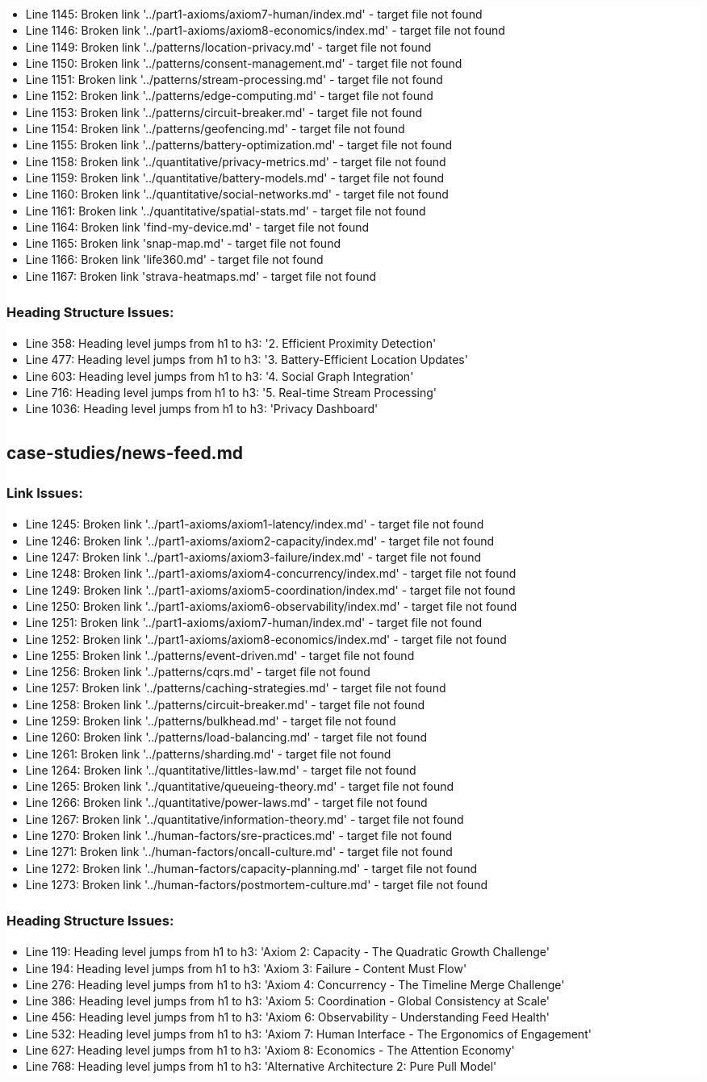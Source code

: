 - Line 1145: Broken link '../part1-axioms/axiom7-human/index.md' - target file not found
- Line 1146: Broken link '../part1-axioms/axiom8-economics/index.md' - target file not found
- Line 1149: Broken link '../patterns/location-privacy.md' - target file not found
- Line 1150: Broken link '../patterns/consent-management.md' - target file not found
- Line 1151: Broken link '../patterns/stream-processing.md' - target file not found
- Line 1152: Broken link '../patterns/edge-computing.md' - target file not found
- Line 1153: Broken link '../patterns/circuit-breaker.md' - target file not found
- Line 1154: Broken link '../patterns/geofencing.md' - target file not found
- Line 1155: Broken link '../patterns/battery-optimization.md' - target file not found
- Line 1158: Broken link '../quantitative/privacy-metrics.md' - target file not found
- Line 1159: Broken link '../quantitative/battery-models.md' - target file not found
- Line 1160: Broken link '../quantitative/social-networks.md' - target file not found
- Line 1161: Broken link '../quantitative/spatial-stats.md' - target file not found
- Line 1164: Broken link 'find-my-device.md' - target file not found
- Line 1165: Broken link 'snap-map.md' - target file not found
- Line 1166: Broken link 'life360.md' - target file not found
- Line 1167: Broken link 'strava-heatmaps.md' - target file not found
### Heading Structure Issues:
- Line 358: Heading level jumps from h1 to h3: '2. Efficient Proximity Detection'
- Line 477: Heading level jumps from h1 to h3: '3. Battery-Efficient Location Updates'
- Line 603: Heading level jumps from h1 to h3: '4. Social Graph Integration'
- Line 716: Heading level jumps from h1 to h3: '5. Real-time Stream Processing'
- Line 1036: Heading level jumps from h1 to h3: 'Privacy Dashboard'

## case-studies/news-feed.md
### Link Issues:
- Line 1245: Broken link '../part1-axioms/axiom1-latency/index.md' - target file not found
- Line 1246: Broken link '../part1-axioms/axiom2-capacity/index.md' - target file not found
- Line 1247: Broken link '../part1-axioms/axiom3-failure/index.md' - target file not found
- Line 1248: Broken link '../part1-axioms/axiom4-concurrency/index.md' - target file not found
- Line 1249: Broken link '../part1-axioms/axiom5-coordination/index.md' - target file not found
- Line 1250: Broken link '../part1-axioms/axiom6-observability/index.md' - target file not found
- Line 1251: Broken link '../part1-axioms/axiom7-human/index.md' - target file not found
- Line 1252: Broken link '../part1-axioms/axiom8-economics/index.md' - target file not found
- Line 1255: Broken link '../patterns/event-driven.md' - target file not found
- Line 1256: Broken link '../patterns/cqrs.md' - target file not found
- Line 1257: Broken link '../patterns/caching-strategies.md' - target file not found
- Line 1258: Broken link '../patterns/circuit-breaker.md' - target file not found
- Line 1259: Broken link '../patterns/bulkhead.md' - target file not found
- Line 1260: Broken link '../patterns/load-balancing.md' - target file not found
- Line 1261: Broken link '../patterns/sharding.md' - target file not found
- Line 1264: Broken link '../quantitative/littles-law.md' - target file not found
- Line 1265: Broken link '../quantitative/queueing-theory.md' - target file not found
- Line 1266: Broken link '../quantitative/power-laws.md' - target file not found
- Line 1267: Broken link '../quantitative/information-theory.md' - target file not found
- Line 1270: Broken link '../human-factors/sre-practices.md' - target file not found
- Line 1271: Broken link '../human-factors/oncall-culture.md' - target file not found
- Line 1272: Broken link '../human-factors/capacity-planning.md' - target file not found
- Line 1273: Broken link '../human-factors/postmortem-culture.md' - target file not found
### Heading Structure Issues:
- Line 119: Heading level jumps from h1 to h3: 'Axiom 2: Capacity - The Quadratic Growth Challenge'
- Line 194: Heading level jumps from h1 to h3: 'Axiom 3: Failure - Content Must Flow'
- Line 276: Heading level jumps from h1 to h3: 'Axiom 4: Concurrency - The Timeline Merge Challenge'
- Line 386: Heading level jumps from h1 to h3: 'Axiom 5: Coordination - Global Consistency at Scale'
- Line 456: Heading level jumps from h1 to h3: 'Axiom 6: Observability - Understanding Feed Health'
- Line 532: Heading level jumps from h1 to h3: 'Axiom 7: Human Interface - The Ergonomics of Engagement'
- Line 627: Heading level jumps from h1 to h3: 'Axiom 8: Economics - The Attention Economy'
- Line 768: Heading level jumps from h1 to h3: 'Alternative Architecture 2: Pure Pull Model'